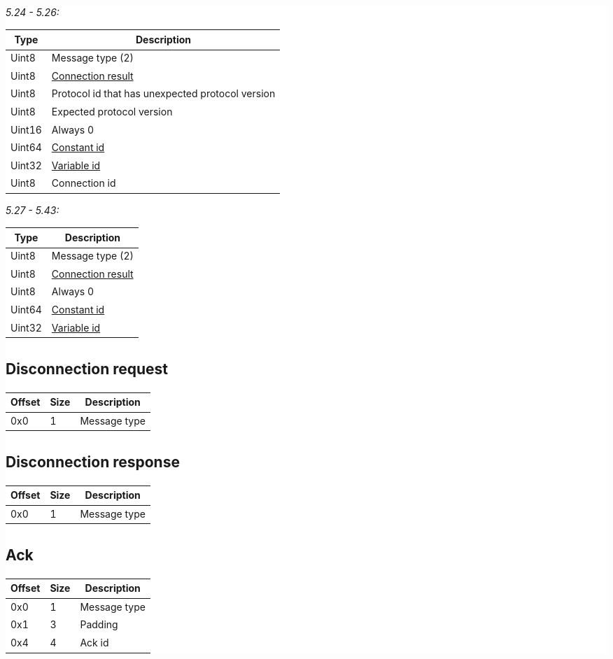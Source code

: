 *5.24 - 5.26:*

| Type   | Description                                      |
|--------|--------------------------------------------------|
| Uint8  | Message type (2)                                 |
| Uint8  | [Connection result](#connection-result)          |
| Uint8  | Protocol id that has unexpected protocol version |
| Uint8  | Expected protocol version                        |
| Uint16 | Always 0                                         |
| Uint64 | [Constant id]                                    |
| Uint32 | [Variable id]                                    |
| Uint8  | Connection id                                    |

*5.27 - 5.43:*

| Type   | Description                             |
|--------|-----------------------------------------|
| Uint8  | Message type (2)                        |
| Uint8  | [Connection result](#connection-result) |
| Uint8  | Always 0                                |
| Uint64 | [Constant id]                           |
| Uint32 | [Variable id]                           |

## Disconnection request

| Offset | Size | Description  |
|--------|------|--------------|
| 0x0    | 1    | Message type |

## Disconnection response

| Offset | Size | Description  |
|--------|------|--------------|
| 0x0    | 1    | Message type |

## Ack

| Offset | Size | Description  |
|--------|------|--------------|
| 0x0    | 1    | Message type |
| 0x1    | 3    | Padding      |
| 0x4    | 4    | Ack id       |


[Constant id]: /docs/pia/types#constant-id
[Variable id]: /docs/pia/types#variable-id
[StationConnectionInfo]: /docs/pia/types#stationconnectioninfo
[StationLocation]: /docs/pia/types#stationlocation
[IdentificationInfo]: /docs/pia/types#identificationinfo